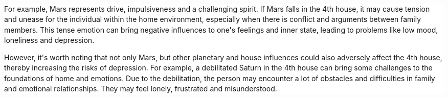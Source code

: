 For example, Mars represents drive, impulsiveness and a challenging spirit. If Mars falls in the 4th house, it may cause tension and unease for the individual within the home environment, especially when there is conflict and arguments between family members. This tense emotion can bring negative influences to one's feelings and inner state, leading to problems like low mood, loneliness and depression.  

However, it's worth noting that not only Mars, but other planetary and house influences could also adversely affect the 4th house, thereby increasing the risks of depression. For example, a debilitated Saturn in the 4th house can bring some challenges to the foundations of home and emotions. Due to the debilitation, the person may encounter a lot of obstacles and difficulties in family and emotional relationships. They may feel lonely, frustrated and misunderstood.
